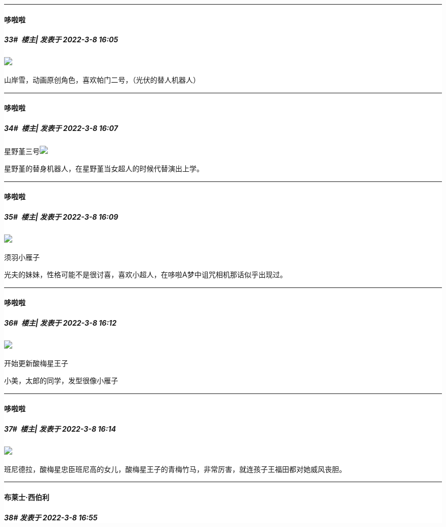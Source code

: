 *****

####  哆啦啦  
##### 33#         楼主| 发表于 2022-3-8 16:05

<img src="http://tiebapic.baidu.com/forum/w%3D580/sign=ca6c69055a082838680ddc1c8899a964/54c5b74543a9822622efe93dd782b9014a90eb85.jpg" referrerpolicy="no-referrer">

山岸雪，动画原创角色，喜欢帕门二号，（光伏的替人机器人）

*****

####  哆啦啦  
##### 34#         楼主| 发表于 2022-3-8 16:07

星野堇三号<img src="http://tiebapic.baidu.com/forum/w%3D580/sign=d8269d35d42397ddd679980c6983b216/66f8d72a6059252d6934b9d6719b033b5ab5b9c7.jpg" referrerpolicy="no-referrer">

星野堇的替身机器人，在星野堇当女超人的时候代替演出上学。

*****

####  哆啦啦  
##### 35#         楼主| 发表于 2022-3-8 16:09

<img src="http://tiebapic.baidu.com/forum/w%3D580/sign=bc0d5c32ca2bd40742c7d3f54b899e9c/05a0cd11728b47100c3b3fd69ecec3fdfc032392.jpg" referrerpolicy="no-referrer">

须羽小雁子

光夫的妹妹，性格可能不是很讨喜，喜欢小超人，在哆啦A梦中诅咒相机那话似乎出现过。

*****

####  哆啦啦  
##### 36#         楼主| 发表于 2022-3-8 16:12

<img src="http://tiebapic.baidu.com/forum/w%3D580/sign=2bce803decec8a13141a57e8c7019157/897bdab44aed2e73f73622fec201a18b86d6fa03.jpg" referrerpolicy="no-referrer">

开始更新酸梅星王子

小美，太郎的同学，发型很像小雁子

*****

####  哆啦啦  
##### 37#         楼主| 发表于 2022-3-8 16:14

<img src="http://tiebapic.baidu.com/forum/w%3D580/sign=d6c15e1e5b178a82ce3c7fa8c601737f/21500fb30f2442a78dd459779443ad4bd013020f.jpg" referrerpolicy="no-referrer">

班尼德拉，酸梅星忠臣班尼高的女儿，酸梅星王子的青梅竹马，非常厉害，就连孩子王福田都对她威风丧胆。

*****

####  布莱士·西伯利  
##### 38#       发表于 2022-3-8 16:55
